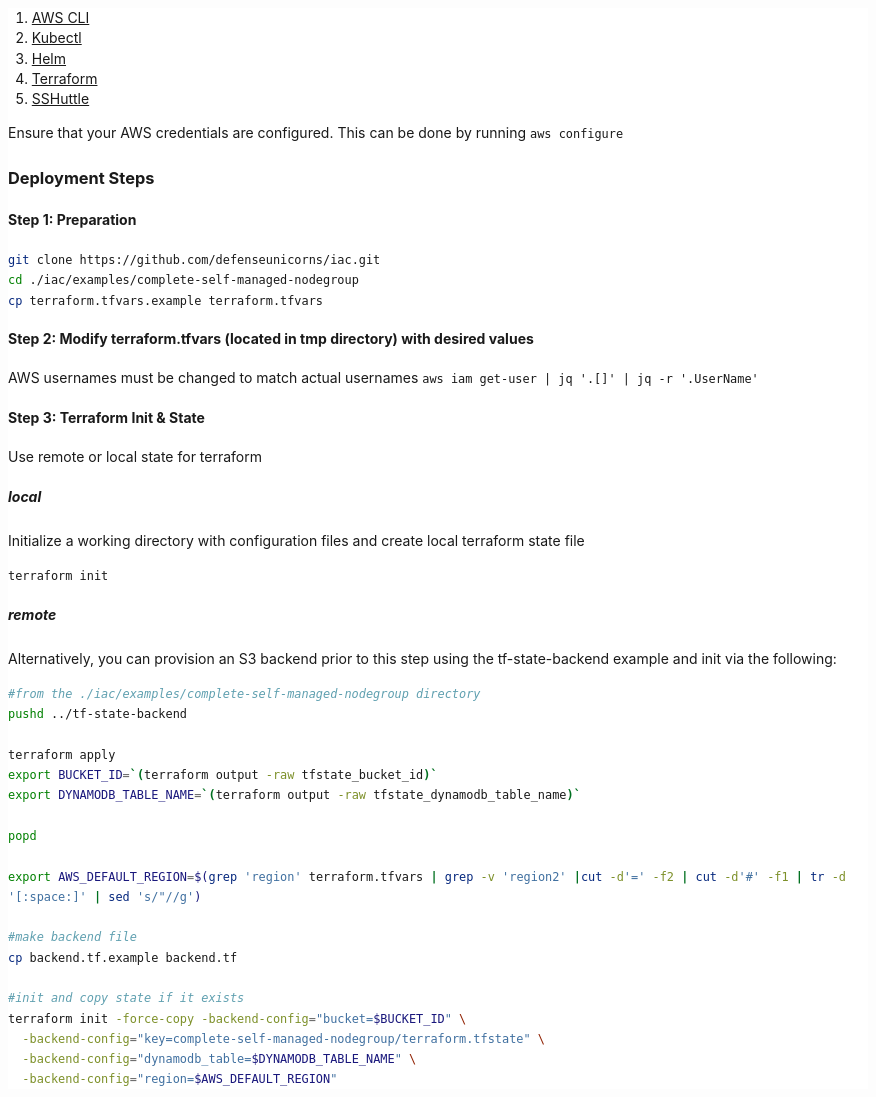 1. [AWS CLI](https://docs.aws.amazon.com/cli/latest/userguide/install-cliv2.html)
2. [Kubectl](https://Kubernetes.io/docs/tasks/tools/)
3. [Helm](https://helm.sh/docs/intro/install/)
4. [Terraform](https://learn.hashicorp.com/tutorials/terraform/install-cli)
5. [SSHuttle](https://github.com/sshuttle/sshuttle)

Ensure that your AWS credentials are configured. This can be done by running `aws configure`

### Deployment Steps

#### Step 1: Preparation

```sh
git clone https://github.com/defenseunicorns/iac.git
cd ./iac/examples/complete-self-managed-nodegroup
cp terraform.tfvars.example terraform.tfvars
```

#### Step 2: Modify terraform.tfvars (located in tmp directory) with desired values

AWS usernames must be changed to match actual usernames `aws iam get-user | jq '.[]' | jq -r '.UserName'`

#### Step 3: Terraform Init & State

Use remote or local state for terraform

##### local

Initialize a working directory with configuration files and create local terraform state file

```sh
terraform init
```

##### remote

Alternatively, you can provision an S3 backend prior to this step using the tf-state-backend example and init via the following:

```sh
#from the ./iac/examples/complete-self-managed-nodegroup directory
pushd ../tf-state-backend

terraform apply
export BUCKET_ID=`(terraform output -raw tfstate_bucket_id)`
export DYNAMODB_TABLE_NAME=`(terraform output -raw tfstate_dynamodb_table_name)`

popd

export AWS_DEFAULT_REGION=$(grep 'region' terraform.tfvars | grep -v 'region2' |cut -d'=' -f2 | cut -d'#' -f1 | tr -d '[:space:]' | sed 's/"//g')

#make backend file
cp backend.tf.example backend.tf

#init and copy state if it exists
terraform init -force-copy -backend-config="bucket=$BUCKET_ID" \
  -backend-config="key=complete-self-managed-nodegroup/terraform.tfstate" \
  -backend-config="dynamodb_table=$DYNAMODB_TABLE_NAME" \
  -backend-config="region=$AWS_DEFAULT_REGION"
```
